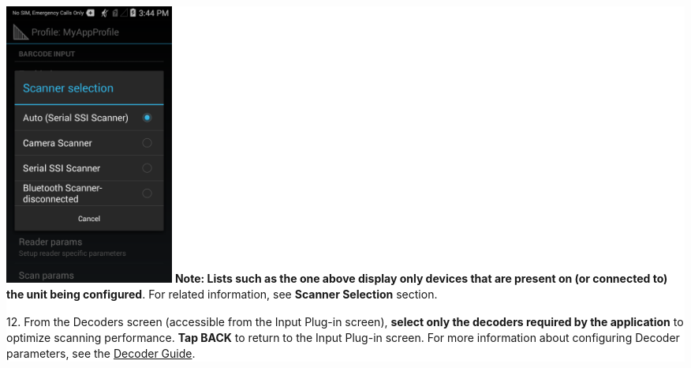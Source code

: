 <img style="height:350px" src="11_select_input.png"/>
<strong>Note: Lists such as the one above display only devices that are present on (or connected to) the unit being configured</strong>. For related information, see <strong>Scanner Selection</strong> section. 
<br></p>
<p>&#49;&#50;. From the Decoders screen (accessible from the Input Plug-in screen), <strong>select only the decoders required by the application</strong> to optimize scanning performance. <strong>Tap BACK</strong> to return to the Input Plug-in screen. For more information about configuring Decoder parameters, see the <a href="../decoders">Decoder Guide</a>.